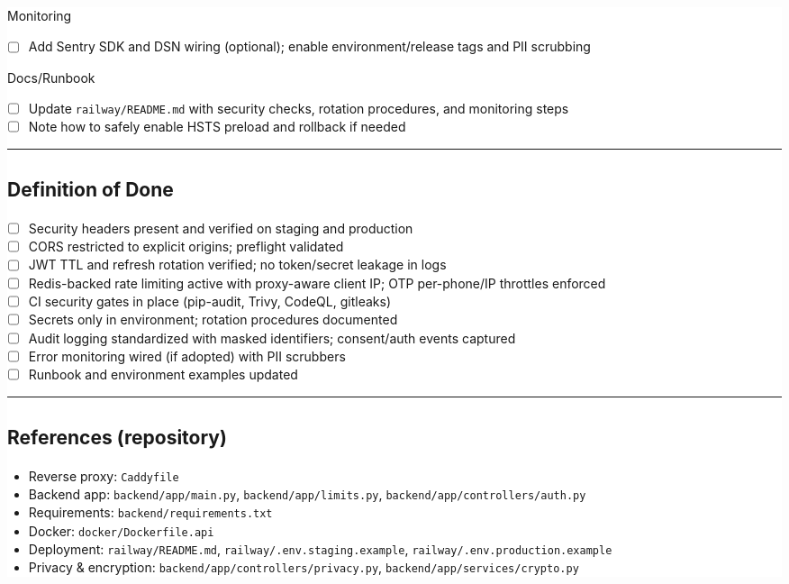 Monitoring
- [ ] Add Sentry SDK and DSN wiring (optional); enable environment/release tags and PII scrubbing

Docs/Runbook
- [ ] Update `railway/README.md` with security checks, rotation procedures, and monitoring steps
- [ ] Note how to safely enable HSTS preload and rollback if needed

---

## Definition of Done
- [ ] Security headers present and verified on staging and production
- [ ] CORS restricted to explicit origins; preflight validated
- [ ] JWT TTL and refresh rotation verified; no token/secret leakage in logs
- [ ] Redis-backed rate limiting active with proxy-aware client IP; OTP per-phone/IP throttles enforced
- [ ] CI security gates in place (pip-audit, Trivy, CodeQL, gitleaks)
- [ ] Secrets only in environment; rotation procedures documented
- [ ] Audit logging standardized with masked identifiers; consent/auth events captured
- [ ] Error monitoring wired (if adopted) with PII scrubbers
- [ ] Runbook and environment examples updated

---

## References (repository)
- Reverse proxy: `Caddyfile`
- Backend app: `backend/app/main.py`, `backend/app/limits.py`, `backend/app/controllers/auth.py`
- Requirements: `backend/requirements.txt`
- Docker: `docker/Dockerfile.api`
- Deployment: `railway/README.md`, `railway/.env.staging.example`, `railway/.env.production.example`
- Privacy & encryption: `backend/app/controllers/privacy.py`, `backend/app/services/crypto.py`

